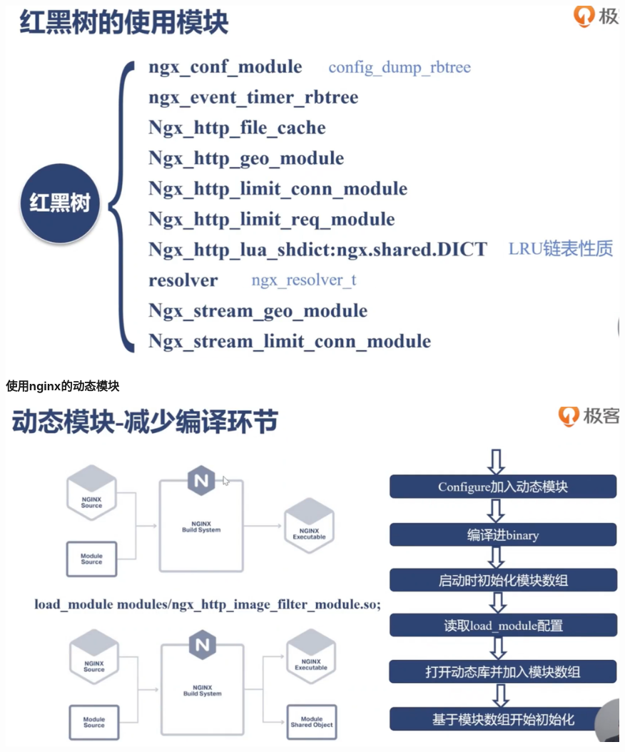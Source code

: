 ![1563270315501](assets/1563270315501.png)

### 使用nginx的动态模块

![1563270395457](assets/1563270395457.png)
